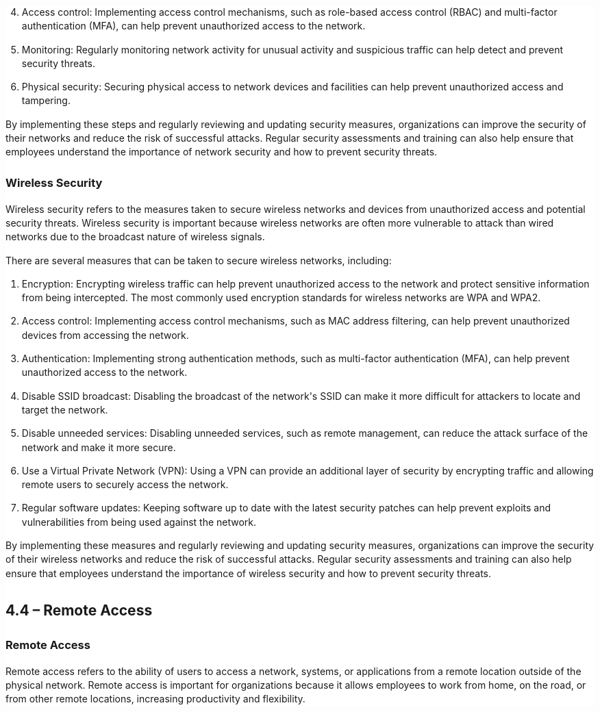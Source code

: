 4.  Access control: Implementing access control mechanisms, such as role-based access control (RBAC) and multi-factor authentication (MFA), can help prevent unauthorized access to the network.
    
5.  Monitoring: Regularly monitoring network activity for unusual activity and suspicious traffic can help detect and prevent security threats.
    
6.  Physical security: Securing physical access to network devices and facilities can help prevent unauthorized access and tampering.
    

By implementing these steps and regularly reviewing and updating security measures, organizations can improve the security of their networks and reduce the risk of successful attacks. Regular security assessments and training can also help ensure that employees understand the importance of network security and how to prevent security threats.

### Wireless Security

Wireless security refers to the measures taken to secure wireless networks and devices from unauthorized access and potential security threats. Wireless security is important because wireless networks are often more vulnerable to attack than wired networks due to the broadcast nature of wireless signals.

There are several measures that can be taken to secure wireless networks, including:

1.  Encryption: Encrypting wireless traffic can help prevent unauthorized access to the network and protect sensitive information from being intercepted. The most commonly used encryption standards for wireless networks are WPA and WPA2.
    
2.  Access control: Implementing access control mechanisms, such as MAC address filtering, can help prevent unauthorized devices from accessing the network.
    
3.  Authentication: Implementing strong authentication methods, such as multi-factor authentication (MFA), can help prevent unauthorized access to the network.
    
4.  Disable SSID broadcast: Disabling the broadcast of the network's SSID can make it more difficult for attackers to locate and target the network.
    
5.  Disable unneeded services: Disabling unneeded services, such as remote management, can reduce the attack surface of the network and make it more secure.
    
6.  Use a Virtual Private Network (VPN): Using a VPN can provide an additional layer of security by encrypting traffic and allowing remote users to securely access the network.
    
7.  Regular software updates: Keeping software up to date with the latest security patches can help prevent exploits and vulnerabilities from being used against the network.
    

By implementing these measures and regularly reviewing and updating security measures, organizations can improve the security of their wireless networks and reduce the risk of successful attacks. Regular security assessments and training can also help ensure that employees understand the importance of wireless security and how to prevent security threats.

## 4.4 – Remote Access

### Remote Access

Remote access refers to the ability of users to access a network, systems, or applications from a remote location outside of the physical network. Remote access is important for organizations because it allows employees to work from home, on the road, or from other remote locations, increasing productivity and flexibility.
